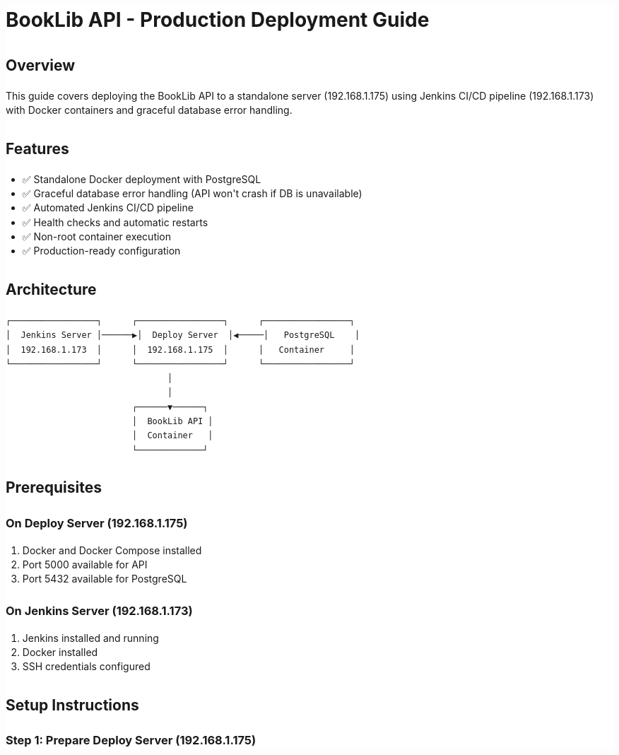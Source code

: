 # BookLib API - Production Deployment Guide

## Overview

This guide covers deploying the BookLib API to a standalone server (192.168.1.175) using Jenkins CI/CD pipeline (192.168.1.173) with Docker containers and graceful database error handling.

## Features

- ✅ Standalone Docker deployment with PostgreSQL
- ✅ Graceful database error handling (API won't crash if DB is unavailable)
- ✅ Automated Jenkins CI/CD pipeline
- ✅ Health checks and automatic restarts
- ✅ Non-root container execution
- ✅ Production-ready configuration

## Architecture

```
┌─────────────────┐      ┌─────────────────┐      ┌─────────────────┐
│  Jenkins Server │──────▶│  Deploy Server  │◀─────│   PostgreSQL    │
│  192.168.1.173  │      │  192.168.1.175  │      │   Container     │
└─────────────────┘      └─────────────────┘      └─────────────────┘
                                │
                                │
                         ┌──────▼──────┐
                         │  BookLib API │
                         │  Container   │
                         └─────────────┘
```

## Prerequisites

### On Deploy Server (192.168.1.175)

1. Docker and Docker Compose installed
2. Port 5000 available for API
3. Port 5432 available for PostgreSQL

### On Jenkins Server (192.168.1.173)

1. Jenkins installed and running
2. Docker installed
3. SSH credentials configured

## Setup Instructions

### Step 1: Prepare Deploy Server (192.168.1.175)
